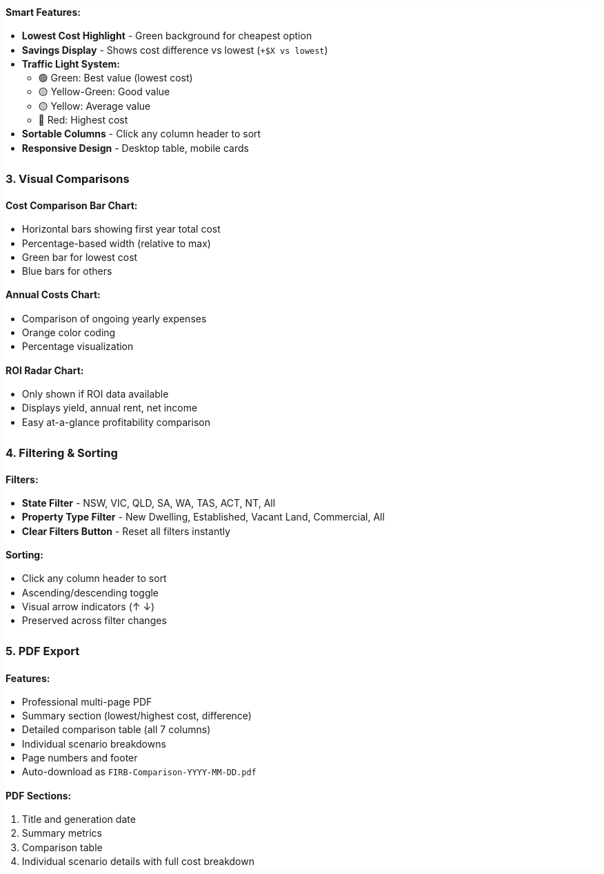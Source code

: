 **Smart Features:**
- **Lowest Cost Highlight** - Green background for cheapest option
- **Savings Display** - Shows cost difference vs lowest (`+$X vs lowest`)
- **Traffic Light System:**
  - 🟢 Green: Best value (lowest cost)
  - 🟡 Yellow-Green: Good value
  - 🟡 Yellow: Average value
  - 🔴 Red: Highest cost
- **Sortable Columns** - Click any column header to sort
- **Responsive Design** - Desktop table, mobile cards

### 3. Visual Comparisons

**Cost Comparison Bar Chart:**
- Horizontal bars showing first year total cost
- Percentage-based width (relative to max)
- Green bar for lowest cost
- Blue bars for others

**Annual Costs Chart:**
- Comparison of ongoing yearly expenses
- Orange color coding
- Percentage visualization

**ROI Radar Chart:**
- Only shown if ROI data available
- Displays yield, annual rent, net income
- Easy at-a-glance profitability comparison

### 4. Filtering & Sorting

**Filters:**
- **State Filter** - NSW, VIC, QLD, SA, WA, TAS, ACT, NT, All
- **Property Type Filter** - New Dwelling, Established, Vacant Land, Commercial, All
- **Clear Filters Button** - Reset all filters instantly

**Sorting:**
- Click any column header to sort
- Ascending/descending toggle
- Visual arrow indicators (↑ ↓)
- Preserved across filter changes

### 5. PDF Export

**Features:**
- Professional multi-page PDF
- Summary section (lowest/highest cost, difference)
- Detailed comparison table (all 7 columns)
- Individual scenario breakdowns
- Page numbers and footer
- Auto-download as `FIRB-Comparison-YYYY-MM-DD.pdf`

**PDF Sections:**
1. Title and generation date
2. Summary metrics
3. Comparison table
4. Individual scenario details with full cost breakdown
